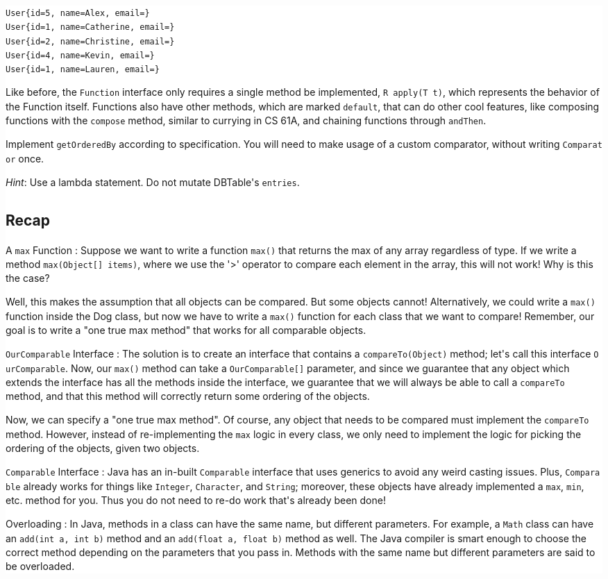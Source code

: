 ```
User{id=5, name=Alex, email=}
User{id=1, name=Catherine, email=}
User{id=2, name=Christine, email=}
User{id=4, name=Kevin, email=}
User{id=1, name=Lauren, email=}
```

Like before, the `Function` interface only requires a single method be
implemented, `R apply(T t)`, which represents the behavior of the Function
itself. Functions also have other methods, which are marked `default`, that can
do other cool features, like composing functions with the `compose` method,
similar to currying in CS 61A, and chaining functions through `andThen`.

Implement `getOrderedBy` according to specification. You will need to make
usage of a custom comparator, without writing `Comparator` once.

*Hint*: Use a lambda statement. Do not mutate DBTable's `entries`.

## Recap

A `max` Function
: Suppose we want to write a function `max()` that returns the max of any array
regardless of type. If we write a method `max(Object[] items)`, where we use
the '>' operator to compare each element in the array, this will not work! Why
is this the case?

  Well, this makes the assumption that all objects can be compared. But some
objects cannot! Alternatively, we could write a `max()` function inside the Dog
class, but now we have to write a `max()` function for each class that we want
to compare! Remember, our goal is to write a "one true max method" that works
for all comparable objects.

`OurComparable` Interface
: The solution is to create an interface that contains a `compareTo(Object)`
method; let's call this interface `OurComparable`. Now, our `max()` method can
take a `OurComparable[]` parameter, and since we guarantee that any object
which extends the interface has all the methods inside the interface, we
guarantee that we will always be able to call a `compareTo` method, and that
this method will correctly return some ordering of the objects.

  Now, we can specify a "one true max method". Of course, any object that needs
to be compared must implement the `compareTo` method. However, instead of
re-implementing the `max` logic in every class, we only need to implement the
logic for picking the ordering of the objects, given two objects.

`Comparable` Interface
: Java has an in-built `Comparable` interface that uses generics to avoid any
weird casting issues. Plus, `Comparable` already works for things like
`Integer`, `Character`, and `String`; moreover, these objects have already
implemented a `max`, `min`, etc. method for you. Thus you do not need to re-do
work that's already been done!

Overloading
: In Java, methods in a class can have the same name, but different parameters.
For example, a `Math` class can have an `add(int a, int b)` method and an
`add(float a, float b)` method as well. The Java compiler is smart enough to
choose the correct method depending on the parameters that you pass in.
Methods with the same name but different parameters are said to be overloaded.
